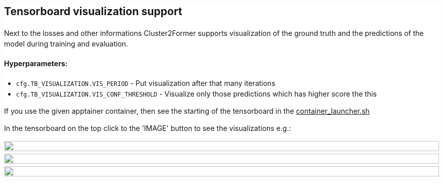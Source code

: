 ## Tensorboard visualization support

Next to the losses and other informations Cluster2Former supports visualization of the ground truth and the predictions of the model during training and evaluation.

#### Hyperparameters:
- `cfg.TB_VISUALIZATION.VIS_PERIOD` - Put visualization after that many iterations 
- `cfg.TB_VISUALIZATION.VIS_CONF_THRESHOLD` - Visualize only those predictions which has higher score the this

If you use the given apptainer container, then see the starting of the tensorboard in the [container_launcher.sh](container_launcher.sh) 

In the tensorboard on the top click to the 'IMAGE' button to see the visualizations e.g.:

<div align="center">
  <img src="https://drive.google.com/uc?id=1AcuZXMttp2t4mofCZs0MhlhleK0kdf2S" width="100%" height="100%"/>
  <img src="https://drive.google.com/uc?id=1RbdDEJn5VADtwMS4VCKtGcfUYAcwG3r0" width="100%" height="100%"/>
  <img src="https://drive.google.com/uc?id=1R3S13DcunFSmWer64nh5eWnIjwDnh0eC" width="100%" height="100%"/>
</div>